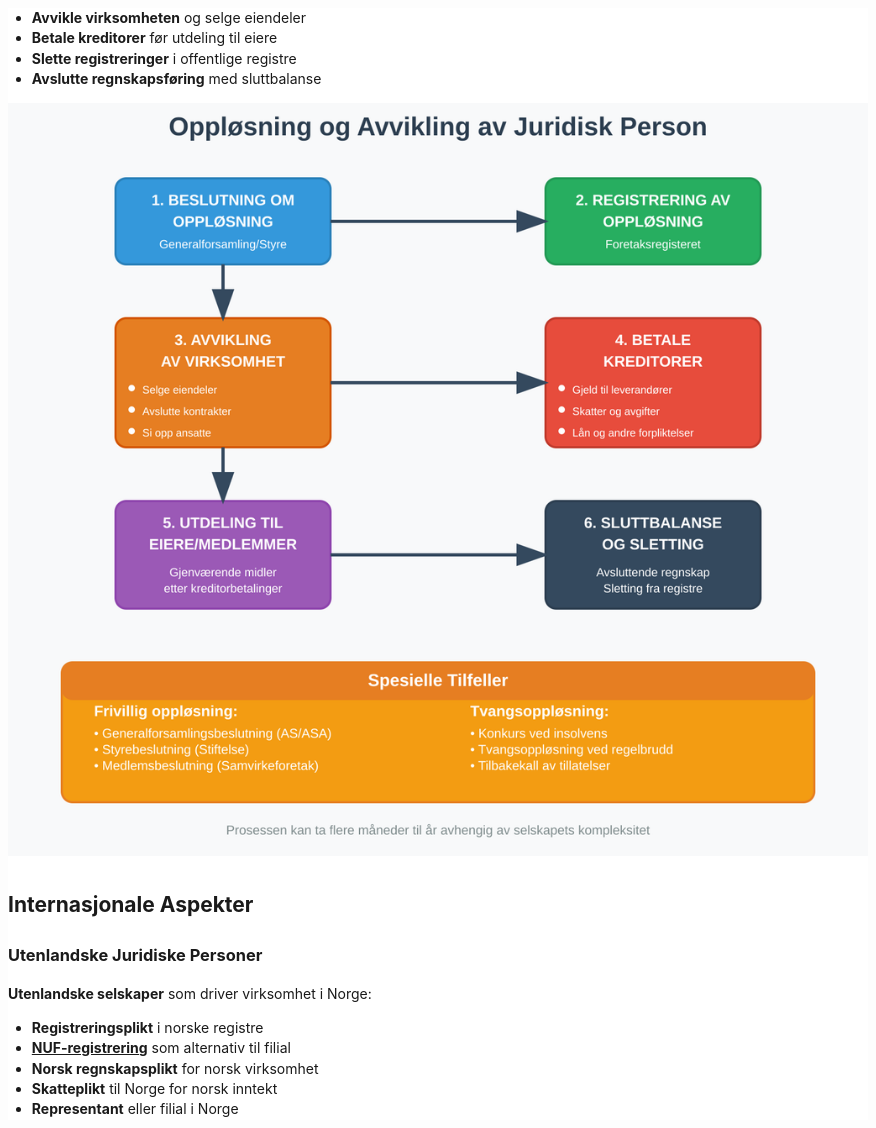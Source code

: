 * **Avvikle virksomheten** og selge eiendeler
* **Betale kreditorer** før utdeling til eiere
* **Slette registreringer** i offentlige registre
* **Avslutte regnskapsføring** med sluttbalanse

![Prosess for oppløsning og avvikling av juridisk person](opplosning-avvikling-prosess.svg)

## Internasjonale Aspekter

### Utenlandske Juridiske Personer

**Utenlandske selskaper** som driver virksomhet i Norge:

* **Registreringsplikt** i norske registre
* **[NUF-registrering](/blogs/regnskap/hva-er-nuf-selskapsform "Hva er NUF? Komplett Guide til Norskregistrert Utenlandsk Foretak")** som alternativ til filial
* **Norsk regnskapsplikt** for norsk virksomhet
* **Skatteplikt** til Norge for norsk inntekt
* **Representant** eller filial i Norge
